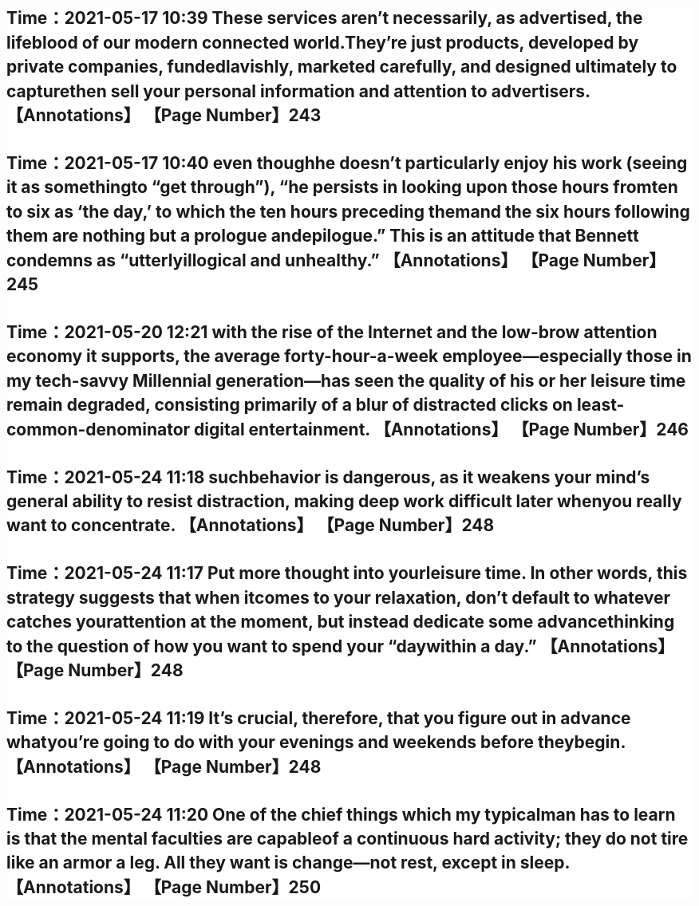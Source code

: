 Time：2021-05-17 10:39
These services aren’t necessarily, as advertised, the lifeblood of our modern connected world.They’re just products, developed by private companies, fundedlavishly, marketed carefully, and designed ultimately to capturethen sell your personal information and attention to advertisers.
【Annotations】
【Page Number】243
-------------------

Time：2021-05-17 10:40
even thoughhe doesn’t particularly enjoy his work (seeing it as somethingto “get through”), “he persists in looking upon those hours fromten to six as ‘the day,’ to which the ten hours preceding themand the six hours following them are nothing but a prologue andepilogue.” This is an attitude that Bennett condemns as “utterlyillogical and unhealthy.”
【Annotations】
【Page Number】245
-------------------

Time：2021-05-20 12:21
with the rise of the Internet and the low-brow attention economy it supports, the average forty-hour-a-week employee—especially those in my tech-savvy Millennial generation—has seen the quality of his or her leisure time remain degraded, consisting primarily of a blur of distracted clicks on least-common-denominator digital entertainment.
【Annotations】
【Page Number】246
-------------------

Time：2021-05-24 11:18
suchbehavior is dangerous, as it weakens your mind’s general ability to resist distraction, making deep work difficult later whenyou really want to concentrate.
【Annotations】
【Page Number】248
-------------------

Time：2021-05-24 11:17
Put more thought into yourleisure time. In other words, this strategy suggests that when itcomes to your relaxation, don’t default to whatever catches yourattention at the moment, but instead dedicate some advancethinking to the question of how you want to spend your “daywithin a day.”
【Annotations】
【Page Number】248
-------------------

Time：2021-05-24 11:19
It’s crucial, therefore, that you figure out in advance whatyou’re going to do with your evenings and weekends before theybegin.
【Annotations】
【Page Number】248
-------------------

Time：2021-05-24 11:20
One of the chief things which my typicalman has to learn is that the mental faculties are capableof a continuous hard activity; they do not tire like an armor a leg. All they want is change—not rest, except in sleep.
【Annotations】
【Page Number】250
-------------------
